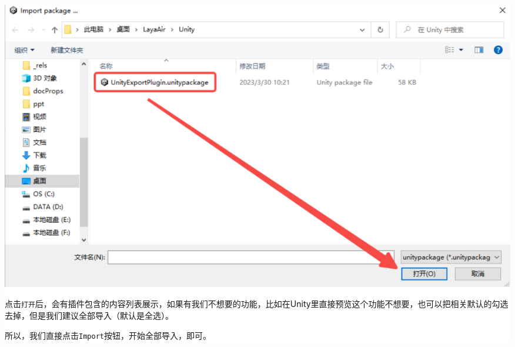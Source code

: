 ![](img/2023-04-01-13-23-14.png)

点击`打开`后，会有插件包含的内容列表展示，如果有我们不想要的功能，比如在Unity里直接预览这个功能不想要，也可以把相关默认的勾选去掉，但是我们建议全部导入（默认是全选）。

所以，我们直接点击`Import`按钮，开始全部导入，即可。
